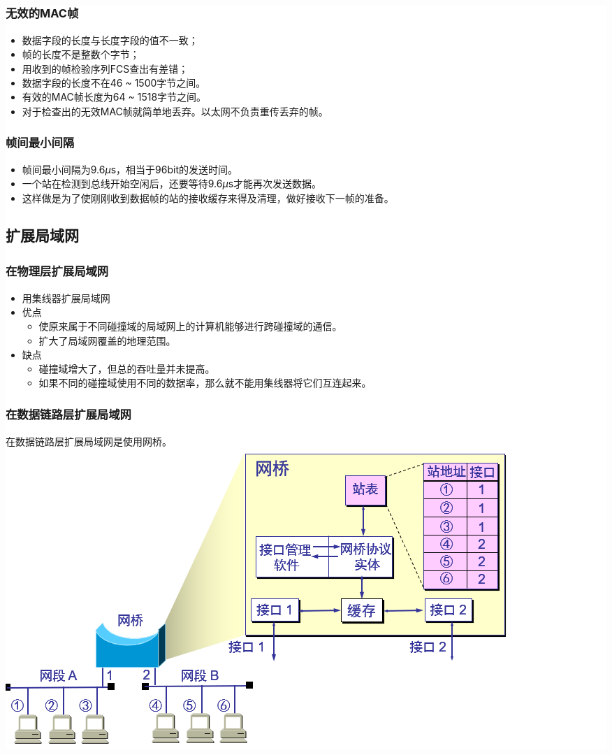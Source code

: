 ### 无效的MAC帧

- 数据字段的长度与长度字段的值不一致；
- 帧的长度不是整数个字节；
- 用收到的帧检验序列FCS查出有差错；
- 数据字段的长度不在46 ~ 1500字节之间。
- 有效的MAC帧长度为64 ~ 1518字节之间。
- 对于检查出的无效MAC帧就简单地丢弃。以太网不负责重传丢弃的帧。

### 帧间最小间隔

- 帧间最小间隔为$9.6 \mu$s，相当于$96$bit的发送时间。
- 一个站在检测到总线开始空闲后，还要等待$9.6 \mu$s才能再次发送数据。
- 这样做是为了使刚刚收到数据帧的站的接收缓存来得及清理，做好接收下一帧的准备。

## 扩展局域网

### 在物理层扩展局域网

- 用集线器扩展局域网
- 优点
   - 使原来属于不同碰撞域的局域网上的计算机能够进行跨碰撞域的通信。
   - 扩大了局域网覆盖的地理范围。
- 缺点
   - 碰撞域增大了，但总的吞吐量并未提高。
   - 如果不同的碰撞域使用不同的数据率，那么就不能用集线器将它们互连起来。

### 在数据链路层扩展局域网

在数据链路层扩展局域网是使用网桥。
    ![网桥的内部结构](../../resource/img/计算机网络/019.png)
